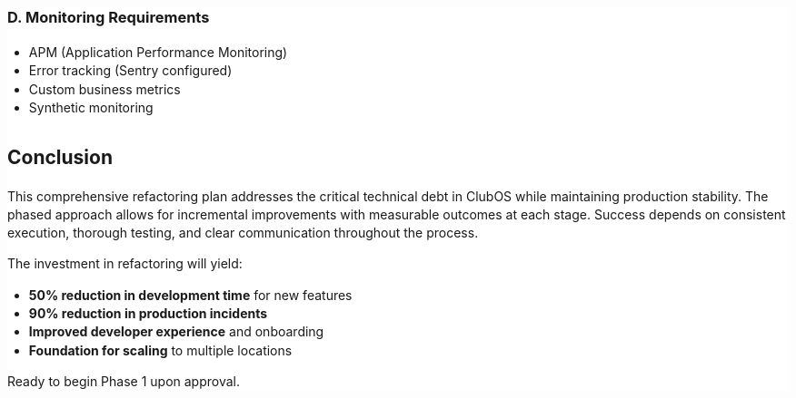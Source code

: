 ### D. Monitoring Requirements
- APM (Application Performance Monitoring)
- Error tracking (Sentry configured)
- Custom business metrics
- Synthetic monitoring

## Conclusion

This comprehensive refactoring plan addresses the critical technical debt in ClubOS while maintaining production stability. The phased approach allows for incremental improvements with measurable outcomes at each stage. Success depends on consistent execution, thorough testing, and clear communication throughout the process.

The investment in refactoring will yield:
- **50% reduction in development time** for new features
- **90% reduction in production incidents**
- **Improved developer experience** and onboarding
- **Foundation for scaling** to multiple locations

Ready to begin Phase 1 upon approval.